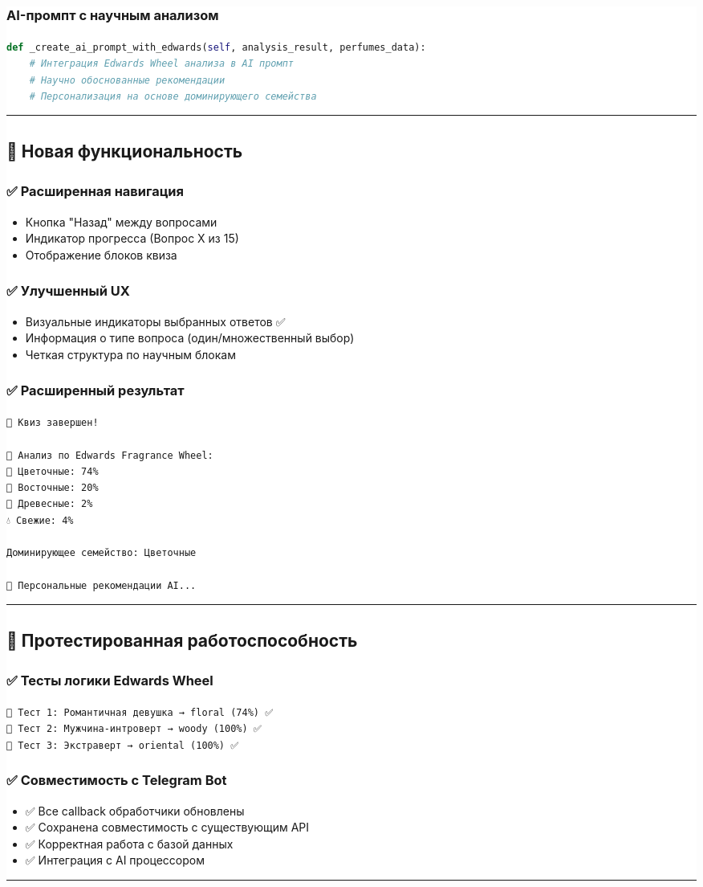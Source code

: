 ### **AI-промпт с научным анализом**
```python
def _create_ai_prompt_with_edwards(self, analysis_result, perfumes_data):
    # Интеграция Edwards Wheel анализа в AI промпт
    # Научно обоснованные рекомендации
    # Персонализация на основе доминирующего семейства
```

---

## 🔧 **Новая функциональность**

### ✅ **Расширенная навигация**
- Кнопка "Назад" между вопросами
- Индикатор прогресса (Вопрос X из 15)
- Отображение блоков квиза

### ✅ **Улучшенный UX**
- Визуальные индикаторы выбранных ответов ✅
- Информация о типе вопроса (один/множественный выбор)
- Четкая структура по научным блокам

### ✅ **Расширенный результат**
```
🎯 Квиз завершен!

🔬 Анализ по Edwards Fragrance Wheel:
🌸 Цветочные: 74%
🌟 Восточные: 20% 
🌳 Древесные: 2%
💧 Свежие: 4%

Доминирующее семейство: Цветочные

🤖 Персональные рекомендации AI...
```

---

## 🧪 **Протестированная работоспособность**

### ✅ **Тесты логики Edwards Wheel**
```
📝 Тест 1: Романтичная девушка → floral (74%) ✅
📝 Тест 2: Мужчина-интроверт → woody (100%) ✅  
📝 Тест 3: Экстраверт → oriental (100%) ✅
```

### ✅ **Совместимость с Telegram Bot**
- ✅ Все callback обработчики обновлены
- ✅ Сохранена совместимость с существующим API
- ✅ Корректная работа с базой данных
- ✅ Интеграция с AI процессором

---